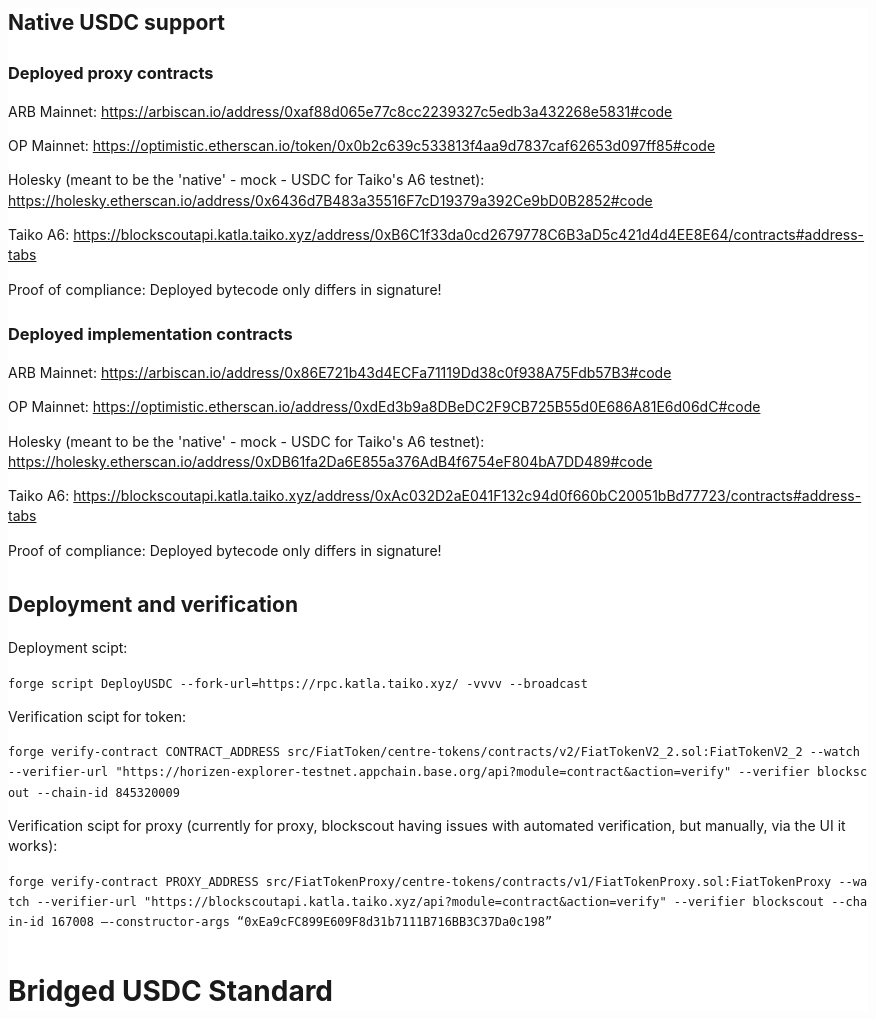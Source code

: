 ## Native USDC support

### Deployed proxy contracts

ARB Mainnet: https://arbiscan.io/address/0xaf88d065e77c8cc2239327c5edb3a432268e5831#code

OP Mainnet: https://optimistic.etherscan.io/token/0x0b2c639c533813f4aa9d7837caf62653d097ff85#code

Holesky (meant to be the 'native' - mock - USDC for Taiko's A6 testnet): https://holesky.etherscan.io/address/0x6436d7B483a35516F7cD19379a392Ce9bD0B2852#code

Taiko A6: https://blockscoutapi.katla.taiko.xyz/address/0xB6C1f33da0cd2679778C6B3aD5c421d4d4EE8E64/contracts#address-tabs

Proof of compliance: Deployed bytecode only differs in signature!

### Deployed implementation contracts

ARB Mainnet: https://arbiscan.io/address/0x86E721b43d4ECFa71119Dd38c0f938A75Fdb57B3#code

OP Mainnet: https://optimistic.etherscan.io/address/0xdEd3b9a8DBeDC2F9CB725B55d0E686A81E6d06dC#code

Holesky (meant to be the 'native' - mock - USDC for Taiko's A6 testnet): https://holesky.etherscan.io/address/0xDB61fa2Da6E855a376AdB4f6754eF804bA7DD489#code

Taiko A6: https://blockscoutapi.katla.taiko.xyz/address/0xAc032D2aE041F132c94d0f660bC20051bBd77723/contracts#address-tabs

Proof of compliance: Deployed bytecode only differs in signature!

## Deployment and verification

Deployment scipt:
```shell
forge script DeployUSDC --fork-url=https://rpc.katla.taiko.xyz/ -vvvv --broadcast
```

Verification scipt for token:
```shell
forge verify-contract CONTRACT_ADDRESS src/FiatToken/centre-tokens/contracts/v2/FiatTokenV2_2.sol:FiatTokenV2_2 --watch --verifier-url "https://horizen-explorer-testnet.appchain.base.org/api?module=contract&action=verify" --verifier blockscout --chain-id 845320009
```

Verification scipt for proxy (currently for proxy, blockscout having issues with automated verification, but manually, via the UI it works):
```shell
forge verify-contract PROXY_ADDRESS src/FiatTokenProxy/centre-tokens/contracts/v1/FiatTokenProxy.sol:FiatTokenProxy --watch --verifier-url "https://blockscoutapi.katla.taiko.xyz/api?module=contract&action=verify" --verifier blockscout --chain-id 167008 —-constructor-args “0xEa9cFC899E609F8d31b7111B716BB3C37Da0c198”
```


# Bridged USDC Standard
